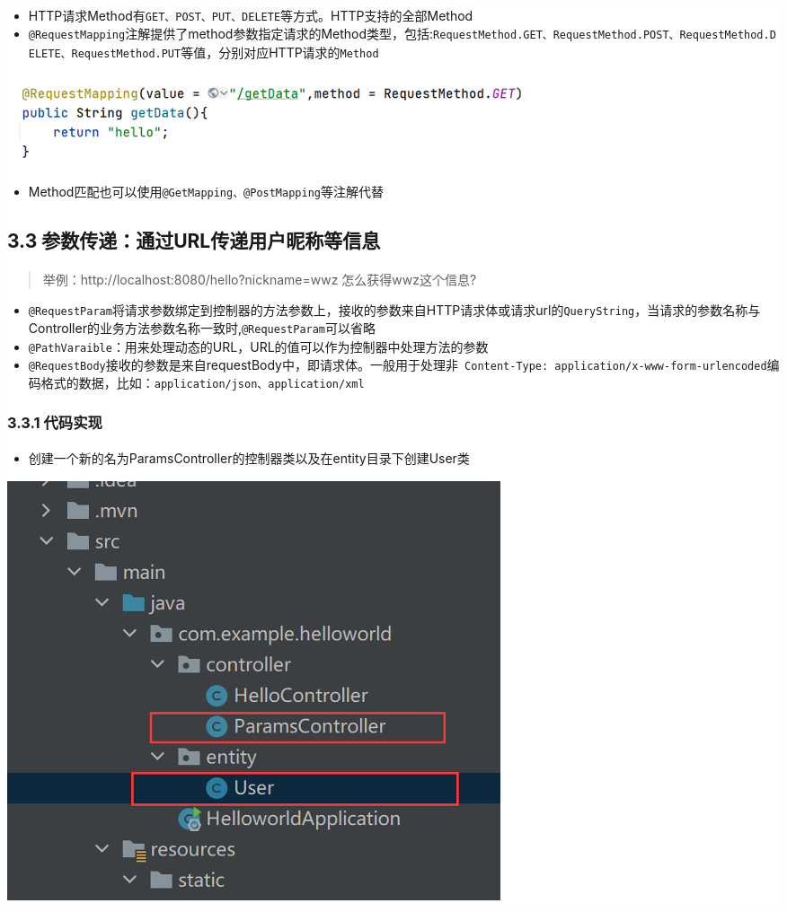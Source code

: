 - HTTP请求Method有`GET、POST、PUT、DELETE`等方式。HTTP支持的全部Method
- `@RequestMapping`注解提供了method参数指定请求的Method类型，包括:`RequestMethod.GET、RequestMethod.POST、RequestMethod.DELETE、RequestMethod.PUT`等值，分别对应HTTP请求的`Method`

![image-20240816152206670](images/image-20240816152206670.png)

- Method匹配也可以使用`@GetMapping、@PostMapping`等注解代替

## 3.3 参数传递：通过URL传递用户昵称等信息
>举例：http://localhost:8080/hello?nickname=wwz
>怎么获得wwz这个信息?
- `@RequestParam`将请求参数绑定到控制器的方法参数上，接收的参数来自HTTP请求体或请求url的`QueryString`，当请求的参数名称与Controller的业务方法参数名称一致时,`@RequestParam`可以省略
- `@PathVaraible`：用来处理动态的URL，URL的值可以作为控制器中处理方法的参数
- `@RequestBody`接收的参数是来自requestBody中，即请求体。一般用于处理非` Content-Type: application/x-www-form-urlencoded`编码格式的数据，比如：`application/json、application/xml`

### 3.3.1 代码实现
- 创建一个新的名为ParamsController的控制器类以及在entity目录下创建User类

![image-20240816152434084](images/image-20240816152434084.png)
